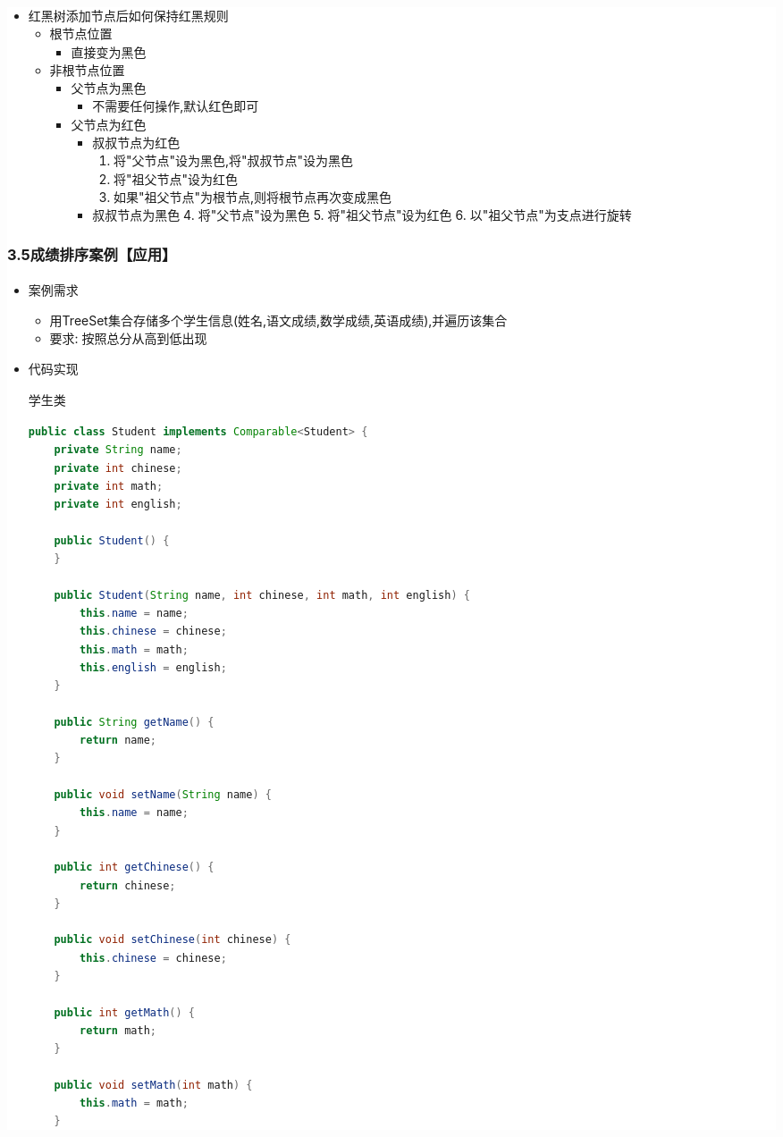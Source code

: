 + 红黑树添加节点后如何保持红黑规则
  + 根节点位置
    + 直接变为黑色
  + 非根节点位置
    + 父节点为黑色
      + 不需要任何操作,默认红色即可
    + 父节点为红色
      + 叔叔节点为红色
        1. 将"父节点"设为黑色,将"叔叔节点"设为黑色
        2. 将"祖父节点"设为红色
        3. 如果"祖父节点"为根节点,则将根节点再次变成黑色
      + 叔叔节点为黑色
        4. 将"父节点"设为黑色
        5. 将"祖父节点"设为红色
        6. 以"祖父节点"为支点进行旋转

### 3.5成绩排序案例【应用】

- 案例需求
  - 用TreeSet集合存储多个学生信息(姓名,语文成绩,数学成绩,英语成绩),并遍历该集合
  - 要求: 按照总分从高到低出现
- 代码实现

  学生类

  ```java
  public class Student implements Comparable<Student> {
      private String name;
      private int chinese;
      private int math;
      private int english;
  
      public Student() {
      }
  
      public Student(String name, int chinese, int math, int english) {
          this.name = name;
          this.chinese = chinese;
          this.math = math;
          this.english = english;
      }
  
      public String getName() {
          return name;
      }
  
      public void setName(String name) {
          this.name = name;
      }
  
      public int getChinese() {
          return chinese;
      }
  
      public void setChinese(int chinese) {
          this.chinese = chinese;
      }
  
      public int getMath() {
          return math;
      }
  
      public void setMath(int math) {
          this.math = math;
      }
  ```